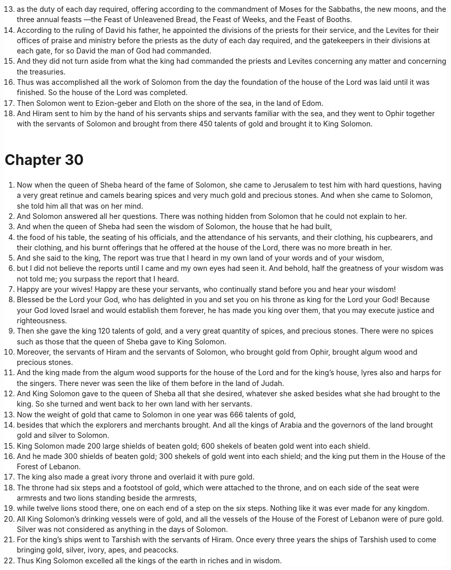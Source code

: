 13. as the duty of each day required, offering according to the commandment of Moses for the Sabbaths, the new moons, and the three annual feasts —the Feast of Unleavened Bread, the Feast of Weeks, and the Feast of Booths.
14. According to the ruling of David his father, he appointed the divisions of the priests for their service, and the Levites for their offices of praise and ministry before the priests as the duty of each day required, and the gatekeepers in their divisions at each gate, for so David the man of God had commanded.
15. And they did not turn aside from what the king had commanded the priests and Levites concerning any matter and concerning the treasuries.
16. Thus was accomplished all the work of Solomon from the day the foundation of the house of the Lord was laid until it was finished. So the house of the Lord was completed.
17. Then Solomon went to Ezion-geber and Eloth on the shore of the sea, in the land of Edom.
18. And Hiram sent to him by the hand of his servants ships and servants familiar with the sea, and they went to Ophir together with the servants of Solomon and brought from there 450 talents of gold and brought it to King Solomon.

# Chapter 30

1. Now when the queen of Sheba heard of the fame of Solomon, she came to Jerusalem to test him with hard questions, having a very great retinue and camels bearing spices and very much gold and precious stones. And when she came to Solomon, she told him all that was on her mind.
2. And Solomon answered all her questions. There was nothing hidden from Solomon that he could not explain to her.
3. And when the queen of Sheba had seen the wisdom of Solomon, the house that he had built,
4. the food of his table, the seating of his officials, and the attendance of his servants, and their clothing, his cupbearers, and their clothing, and his burnt offerings that he offered at the house of the Lord, there was no more breath in her.
5. And she said to the king, The report was true that I heard in my own land of your words and of your wisdom,
6. but I did not believe the reports until I came and my own eyes had seen it. And behold, half the greatness of your wisdom was not told me; you surpass the report that I heard.
7. Happy are your wives! Happy are these your servants, who continually stand before you and hear your wisdom!
8. Blessed be the Lord your God, who has delighted in you and set you on his throne as king for the Lord your God! Because your God loved Israel and would establish them forever, he has made you king over them, that you may execute justice and righteousness.
9. Then she gave the king 120 talents of gold, and a very great quantity of spices, and precious stones. There were no spices such as those that the queen of Sheba gave to King Solomon.
10. Moreover, the servants of Hiram and the servants of Solomon, who brought gold from Ophir, brought algum wood and precious stones.
11. And the king made from the algum wood supports for the house of the Lord and for the king’s house, lyres also and harps for the singers. There never was seen the like of them before in the land of Judah.
12. And King Solomon gave to the queen of Sheba all that she desired, whatever she asked besides what she had brought to the king. So she turned and went back to her own land with her servants.
13. Now the weight of gold that came to Solomon in one year was 666 talents of gold,
14. besides that which the explorers and merchants brought. And all the kings of Arabia and the governors of the land brought gold and silver to Solomon.
15. King Solomon made 200 large shields of beaten gold; 600 shekels of beaten gold went into each shield.
16. And he made 300 shields of beaten gold; 300 shekels of gold went into each shield; and the king put them in the House of the Forest of Lebanon.
17. The king also made a great ivory throne and overlaid it with pure gold.
18. The throne had six steps and a footstool of gold, which were attached to the throne, and on each side of the seat were armrests and two lions standing beside the armrests,
19. while twelve lions stood there, one on each end of a step on the six steps. Nothing like it was ever made for any kingdom.
20. All King Solomon’s drinking vessels were of gold, and all the vessels of the House of the Forest of Lebanon were of pure gold. Silver was not considered as anything in the days of Solomon.
21. For the king’s ships went to Tarshish with the servants of Hiram. Once every three years the ships of Tarshish used to come bringing gold, silver, ivory, apes, and peacocks.
22. Thus King Solomon excelled all the kings of the earth in riches and in wisdom.